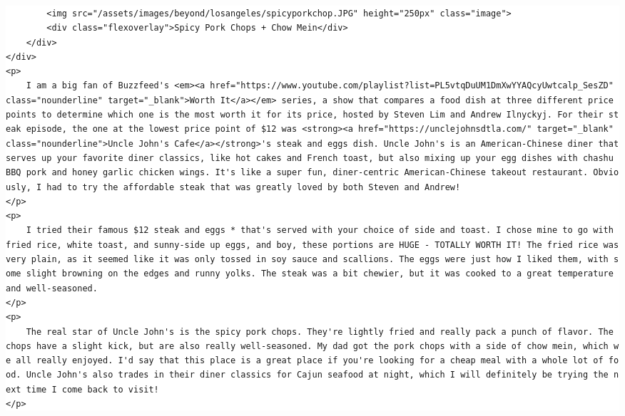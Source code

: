             <img src="/assets/images/beyond/losangeles/spicyporkchop.JPG" height="250px" class="image">
            <div class="flexoverlay">Spicy Pork Chops + Chow Mein</div>
        </div>
    </div>    
    <p>
        I am a big fan of Buzzfeed's <em><a href="https://www.youtube.com/playlist?list=PL5vtqDuUM1DmXwYYAQcyUwtcalp_SesZD" class="nounderline" target="_blank">Worth It</a></em> series, a show that compares a food dish at three different price points to determine which one is the most worth it for its price, hosted by Steven Lim and Andrew Ilnyckyj. For their steak episode, the one at the lowest price point of $12 was <strong><a href="https://unclejohnsdtla.com/" target="_blank" class="nounderline">Uncle John's Cafe</a></strong>'s steak and eggs dish. Uncle John's is an American-Chinese diner that serves up your favorite diner classics, like hot cakes and French toast, but also mixing up your egg dishes with chashu BBQ pork and honey garlic chicken wings. It's like a super fun, diner-centric American-Chinese takeout restaurant. Obviously, I had to try the affordable steak that was greatly loved by both Steven and Andrew!
    </p>
    <p>
        I tried their famous $12 steak and eggs * that's served with your choice of side and toast. I chose mine to go with fried rice, white toast, and sunny-side up eggs, and boy, these portions are HUGE - TOTALLY WORTH IT! The fried rice was very plain, as it seemed like it was only tossed in soy sauce and scallions. The eggs were just how I liked them, with some slight browning on the edges and runny yolks. The steak was a bit chewier, but it was cooked to a great temperature and well-seasoned. 
    </p>
    <p>
        The real star of Uncle John's is the spicy pork chops. They're lightly fried and really pack a punch of flavor. The chops have a slight kick, but are also really well-seasoned. My dad got the pork chops with a side of chow mein, which we all really enjoyed. I'd say that this place is a great place if you're looking for a cheap meal with a whole lot of food. Uncle John's also trades in their diner classics for Cajun seafood at night, which I will definitely be trying the next time I come back to visit!
    </p>